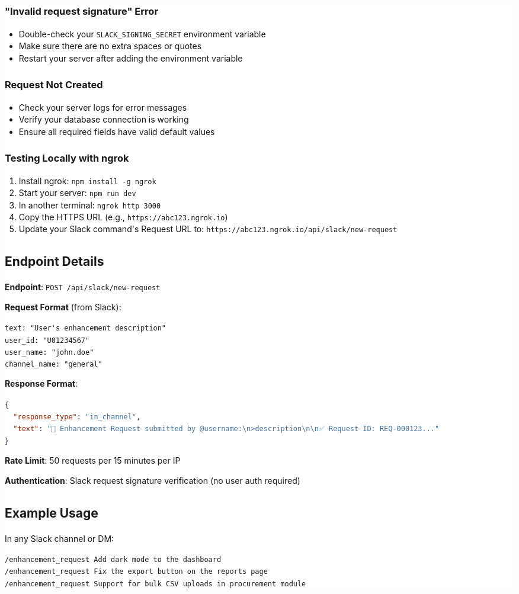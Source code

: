 ### "Invalid request signature" Error

- Double-check your `SLACK_SIGNING_SECRET` environment variable
- Make sure there are no extra spaces or quotes
- Restart your server after adding the environment variable

### Request Not Created

- Check your server logs for error messages
- Verify your database connection is working
- Ensure all required fields have valid default values

### Testing Locally with ngrok

1. Install ngrok: `npm install -g ngrok`
2. Start your server: `npm run dev`
3. In another terminal: `ngrok http 3000`
4. Copy the HTTPS URL (e.g., `https://abc123.ngrok.io`)
5. Update your Slack command's Request URL to: `https://abc123.ngrok.io/api/slack/new-request`

## Endpoint Details

**Endpoint**: `POST /api/slack/new-request`

**Request Format** (from Slack):

```
text: "User's enhancement description"
user_id: "U01234567"
user_name: "john.doe"
channel_name: "general"
```

**Response Format**:

```json
{
  "response_type": "in_channel",
  "text": "📝 Enhancement Request submitted by @username:\n>description\n\n✅ Request ID: REQ-000123..."
}
```

**Rate Limit**: 50 requests per 15 minutes per IP

**Authentication**: Slack request signature verification (no user auth required)

## Example Usage

In any Slack channel or DM:

```
/enhancement_request Add dark mode to the dashboard
/enhancement_request Fix the export button on the reports page
/enhancement_request Support for bulk CSV uploads in procurement module
```
